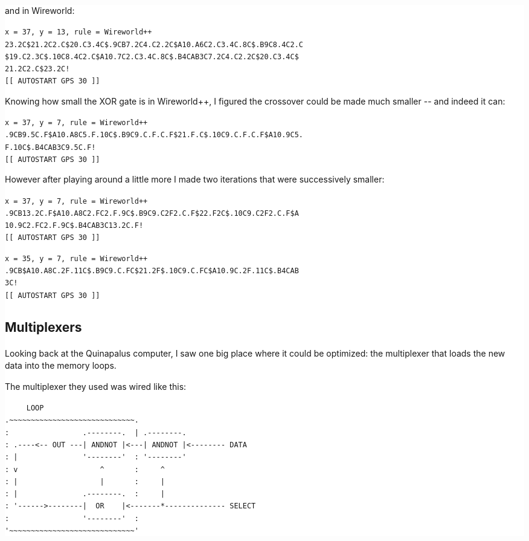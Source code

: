 and in Wireworld:

```lifeviewer
x = 37, y = 13, rule = Wireworld++
23.2C$21.2C2.C$20.C3.4C$.9CB7.2C4.C2.2C$A10.A6C2.C3.4C.8C$.B9C8.4C2.C
$19.C2.3C$.10C8.4C2.C$A10.7C2.C3.4C.8C$.B4CAB3C7.2C4.C2.2C$20.C3.4C$
21.2C2.C$23.2C!
[[ AUTOSTART GPS 30 ]]
```

Knowing how small the XOR gate is in Wireworld++, I figured the crossover could be made much smaller -- and indeed it can:

```lifeviewer
x = 37, y = 7, rule = Wireworld++
.9CB9.5C.F$A10.A8C5.F.10C$.B9C9.C.F.C.F$21.F.C$.10C9.C.F.C.F$A10.9C5.
F.10C$.B4CAB3C9.5C.F!
[[ AUTOSTART GPS 30 ]]
```

However after playing around a little more I made two iterations that were successively smaller:

```lifeviewer
x = 37, y = 7, rule = Wireworld++
.9CB13.2C.F$A10.A8C2.FC2.F.9C$.B9C9.C2F2.C.F$22.F2C$.10C9.C2F2.C.F$A
10.9C2.FC2.F.9C$.B4CAB3C13.2C.F!
[[ AUTOSTART GPS 30 ]]
```

```lifeviewer
x = 35, y = 7, rule = Wireworld++
.9CB$A10.A8C.2F.11C$.B9C9.C.FC$21.2F$.10C9.C.FC$A10.9C.2F.11C$.B4CAB
3C!
[[ AUTOSTART GPS 30 ]]
```

## Multiplexers

Looking back at the Quinapalus computer, I saw one big place where it could be optimized: the multiplexer that loads the new data into the memory loops.

The multiplexer they used was wired like this:

```{.kroki type="svgbob"}
     LOOP
.~~~~~~~~~~~~~~~~~~~~~~~~~~~~~.
:                 .--------.  | .--------.
: .----<-- OUT ---| ANDNOT |<---| ANDNOT |<-------- DATA
: |               '--------'  : '--------'
: v                   ^       :     ^
: |                   |       :     |
: |               .--------.  :     |
: '------>--------|  OR    |<-------*-------------- SELECT
:                 '--------'  :
'~~~~~~~~~~~~~~~~~~~~~~~~~~~~~'
```
